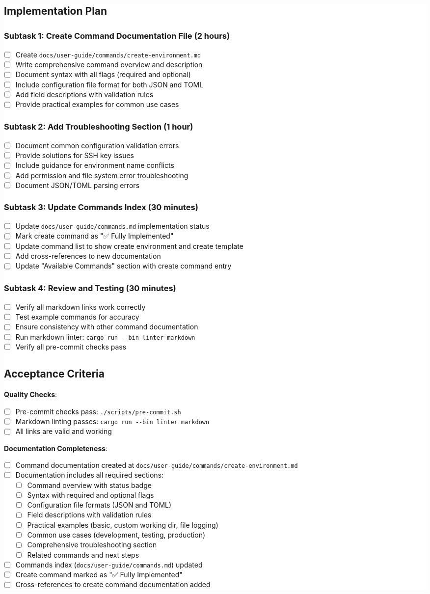 ## Implementation Plan

### Subtask 1: Create Command Documentation File (2 hours)

- [ ] Create `docs/user-guide/commands/create-environment.md`
- [ ] Write comprehensive command overview and description
- [ ] Document syntax with all flags (required and optional)
- [ ] Include configuration file format for both JSON and TOML
- [ ] Add field descriptions with validation rules
- [ ] Provide practical examples for common use cases

### Subtask 2: Add Troubleshooting Section (1 hour)

- [ ] Document common configuration validation errors
- [ ] Provide solutions for SSH key issues
- [ ] Include guidance for environment name conflicts
- [ ] Add permission and file system error troubleshooting
- [ ] Document JSON/TOML parsing errors

### Subtask 3: Update Commands Index (30 minutes)

- [ ] Update `docs/user-guide/commands.md` implementation status
- [ ] Mark create command as "✅ Fully Implemented"
- [ ] Update command list to show create environment and create template
- [ ] Add cross-references to new documentation
- [ ] Update "Available Commands" section with create command entry

### Subtask 4: Review and Testing (30 minutes)

- [ ] Verify all markdown links work correctly
- [ ] Test example commands for accuracy
- [ ] Ensure consistency with other command documentation
- [ ] Run markdown linter: `cargo run --bin linter markdown`
- [ ] Verify all pre-commit checks pass

## Acceptance Criteria

**Quality Checks**:

- [ ] Pre-commit checks pass: `./scripts/pre-commit.sh`
- [ ] Markdown linting passes: `cargo run --bin linter markdown`
- [ ] All links are valid and working

**Documentation Completeness**:

- [ ] Command documentation created at `docs/user-guide/commands/create-environment.md`
- [ ] Documentation includes all required sections:
  - [ ] Command overview with status badge
  - [ ] Syntax with required and optional flags
  - [ ] Configuration file formats (JSON and TOML)
  - [ ] Field descriptions with validation rules
  - [ ] Practical examples (basic, custom working dir, file logging)
  - [ ] Common use cases (development, testing, production)
  - [ ] Comprehensive troubleshooting section
  - [ ] Related commands and next steps
- [ ] Commands index (`docs/user-guide/commands.md`) updated
- [ ] Create command marked as "✅ Fully Implemented"
- [ ] Cross-references to create command documentation added
